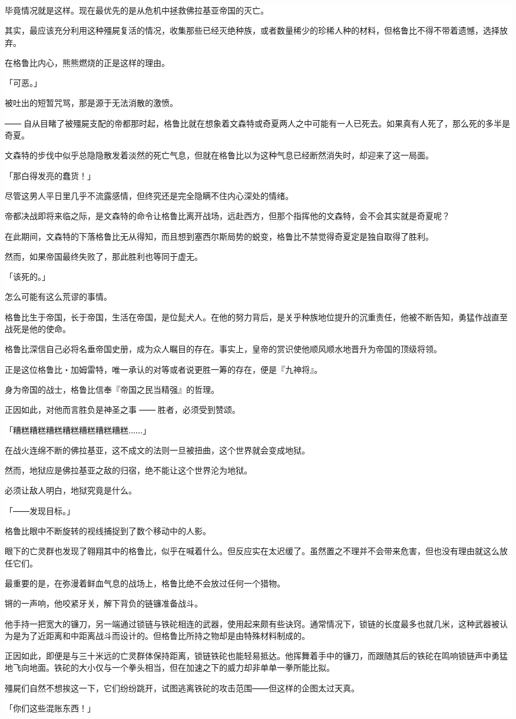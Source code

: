 毕竟情况就是这样。现在最优先的是从危机中拯救佛拉基亚帝国的灭亡。

其实，最应该充分利用这种殭屍复活的情况，收集那些已经灭绝种族，或者数量稀少的珍稀人种的材料，但格鲁比不得不带着遗憾，选择放弃。

在格鲁比内心，熊熊燃烧的正是这样的理由。

「可恶。」

被吐出的短暂咒骂，那是源于无法消散的激愤。

—— 自从目睹了被殭屍支配的帝都那时起，格鲁比就在想象着文森特或奇夏两人之中可能有一人已死去。如果真有人死了，那么死的多半是奇夏。

文森特的步伐中似乎总隐隐散发着淡然的死亡气息，但就在格鲁比以为这种气息已经断然消失时，却迎来了这一局面。

「那白得发亮的蠢货！」

尽管这男人平日里几乎不流露感情，但终究还是完全隐瞒不住内心深处的情绪。

帝都决战即将来临之际，是文森特的命令让格鲁比离开战场，远赴西方，但那个指挥他的文森特，会不会其实就是奇夏呢？

在此期间，文森特的下落格鲁比无从得知，而且想到塞西尔斯局势的蜕变，格鲁比不禁觉得奇夏定是独自取得了胜利。

然而，如果帝国最终失败了，那此胜利也等同于虚无。

「该死的。」

怎么可能有这么荒谬的事情。

格鲁比生于帝国，长于帝国，生活在帝国，是位髭犬人。在他的努力背后，是关乎种族地位提升的沉重责任，他被不断告知，勇猛作战直至战死是他的使命。

格鲁比深信自己必将名垂帝国史册，成为众人瞩目的存在。事实上，皇帝的赏识使他顺风顺水地晋升为帝国的顶级将领。

正是这位格鲁比・加姆雷特，唯一承认的对等或者说更胜一筹的存在，便是『九神将』。

身为帝国的战士，格鲁比信奉『帝国之民当精强』的哲理。

正因如此，对他而言胜负是神圣之事 —— 胜者，必须受到赞颂。

「糟糕糟糕糟糕糟糕糟糕糟糕糟糕……」

在战火连绵不断的佛拉基亚，这不成文的法则一旦被扭曲，这个世界就会变成地狱。

然而，地狱应是佛拉基亚之敌的归宿，绝不能让这个世界沦为地狱。

必须让敌人明白，地狱究竟是什么。

「——发现目标。」

格鲁比眼中不断旋转的视线捕捉到了数个移动中的人影。

眼下的亡灵群也发现了翱翔其中的格鲁比，似乎在喊着什么。但反应实在太迟缓了。虽然置之不理并不会带来危害，但也没有理由就这么放任它们。

最重要的是，在弥漫着鲜血气息的战场上，格鲁比绝不会放过任何一个猎物。

锵的一声响，他咬紧牙关，解下背负的链镰准备战斗。

他手持一把宽大的镰刀，另一端通过锁链与铁砣相连的武器，使用起来颇有些诀窍。通常情况下，锁链的长度最多也就几米，这种武器被认为是为了近距离和中距离战斗而设计的。但格鲁比所持之物却是由特殊材料制成的。

正因如此，即便是与三十米远的亡灵群体保持距离，锁链铁砣也能轻易抵达。他挥舞着手中的镰刀，而跟随其后的铁砣在鸣响锁链声中勇猛地飞向地面。铁砣的大小仅与一个拳头相当，但在加速之下的威力却非单单一拳所能比拟。

殭屍们自然不想挨这一下，它们纷纷跳开，试图逃离铁砣的攻击范围——但这样的企图太过天真。

「你们这些混账东西！」
